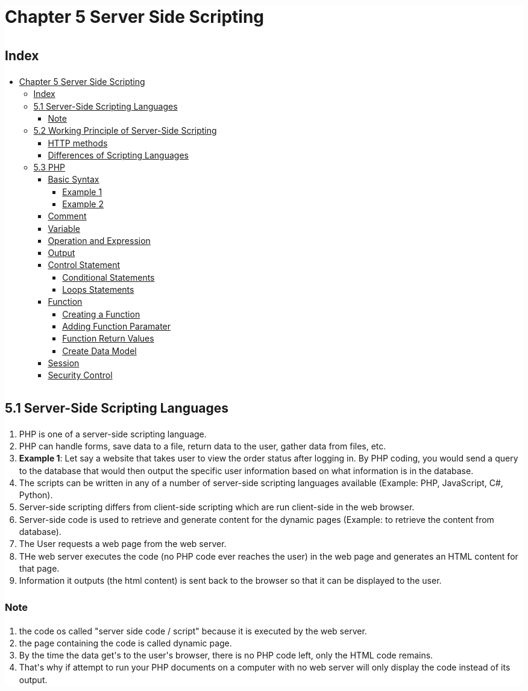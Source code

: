 # Chapter 5 Server Side Scripting
## Index
* [Chapter 5 Server Side Scripting](#chapter-5-server-side-scripting)
  * [Index](#index)
  * [5.1 Server-Side Scripting Languages](#51-server-side-scripting-languages)
    * [Note](#note)
  * [5.2 Working Principle of Server-Side Scripting](#52-working-principle-of-server-side-scripting)
    * [HTTP methods](#http-methods)
    * [Differences of Scripting Languages](#differences-of-scripting-languages)
  * [5.3 PHP](#53-php)
    * [Basic Syntax](#basic-syntax)
      * [Example 1](#example-1)
      * [Example 2](#example-2)
    * [Comment](#comment)
    * [Variable](#variable)
    * [Operation and Expression](#operation-and-expression)
    * [Output](#output)
    * [Control Statement](#control-statement)
      * [Conditional Statements](#conditional-statements)
      * [Loops Statements](#loops-statements)
    * [Function](#function)
      * [Creating a Function](#creating-a-function)
      * [Adding Function Paramater](#adding-function-paramater)
      * [Function Return Values](#function-return-values)
      * [Create Data Model](#create-data-model)
    * [Session](#session)
    * [Security Control](#security-control)

## 5.1 Server-Side Scripting Languages
1. PHP is one of a server-side scripting language.
2. PHP can handle forms, save data to a file, return data to the user, gather data from files, etc.
3. **Example 1**: Let say a website that takes user to view the order status after logging in. By PHP coding, you would send a query to the database that would then output the specific user information based on what information is in the database.
4. The scripts can be written in any of a number of server-side scripting languages available (Example: PHP, JavaScript, C#, Python).
5. Server-side scripting differs from client-side scripting which are run client-side in the web browser.
6. Server-side code is used to retrieve and generate content for the dynamic pages (Example: to retrieve the content from database).
7. The User requests a web page from the web server.
8. THe web server executes the code (no PHP code ever reaches the user) in the web page and generates an HTML content for that page.
9. Information it outputs (the html content) is sent back to the browser so that it can be displayed to the user.

### Note
1. the code os called "server side code / script" because it is executed by the web server.
2. the page containing the code is called dynamic page.
3. By the time the data get's to the user's browser, there is no PHP code left, only the HTML code remains.
4. That's why if attempt to run your PHP documents on a computer with no web server will only display the code instead of its output.

